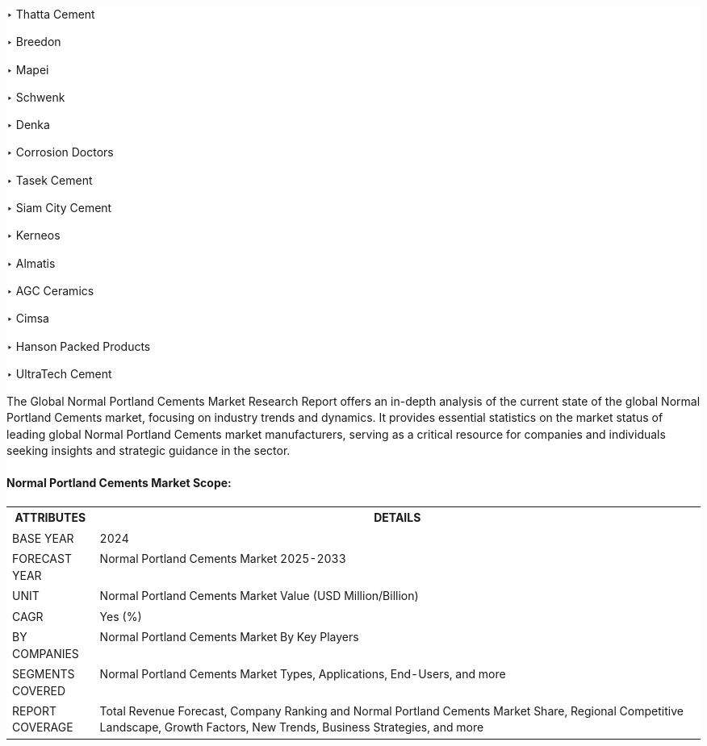 ‣ Thatta Cement

‣ Breedon

‣ Mapei

‣ Schwenk

‣ Denka

‣ Corrosion Doctors

‣ Tasek Cement

‣ Siam City Cement

‣ Kerneos

‣ Almatis

‣ AGC Ceramics

‣ Cimsa

‣ Hanson Packed Products

‣ UltraTech Cement

The Global Normal Portland Cements Market Research Report offers an in-depth analysis of the current state of the global Normal Portland Cements market, focusing on industry trends and dynamics. It provides essential statistics on the market status of leading global Normal Portland Cements market manufacturers, serving as a critical resource for companies and individuals seeking insights and strategic guidance in the sector.

<h4>Normal Portland Cements Market Scope:</h4>
<table>
<tr>
<th>ATTRIBUTES</th>
<th>DETAILS</th>
</tr>
<tr>
<td>BASE YEAR</td>
<td>2024</td>
</tr>
<tr>
<td>FORECAST YEAR</td>
<td>Normal Portland Cements Market 2025-2033</td>
</tr>
<tr>
<td>UNIT</td>
<td>Normal Portland Cements Market Value (USD Million/Billion)</td>
<tr>
<td>CAGR</td>
<td>Yes (%)</td>
</tr>
</tr>
<tr>
<td>BY COMPANIES</td>
<td>Normal Portland Cements Market By Key Players</td>
</tr>
<tr>
<td>SEGMENTS COVERED</td>
<td>Normal Portland Cements Market Types, Applications, End-Users, and more</td>
</tr>
<tr>
<td>REPORT COVERAGE</td>
<td>Total Revenue Forecast, Company Ranking and Normal Portland Cements Market Share, Regional Competitive Landscape, Growth Factors, New Trends, Business Strategies, and more</td>
</tr>
<tr>